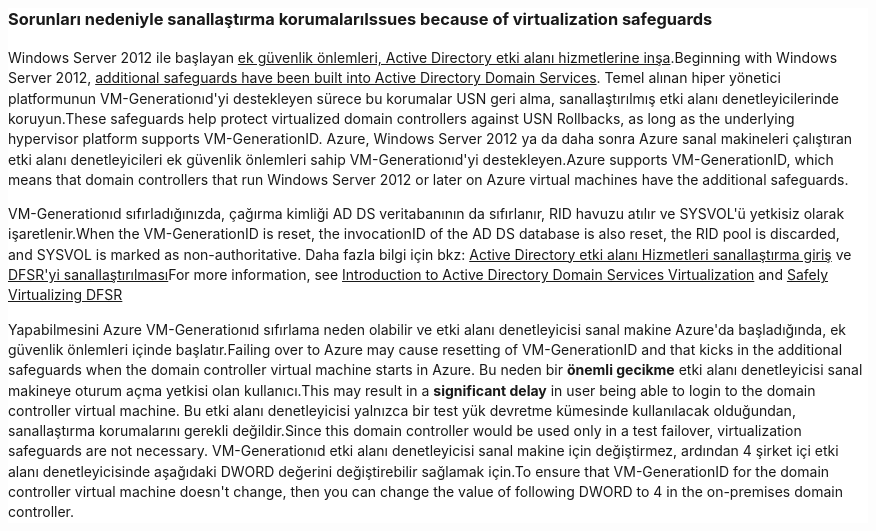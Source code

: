 ### <a name="issues-because-of-virtualization-safeguards"></a><span data-ttu-id="6a9a2-183">Sorunları nedeniyle sanallaştırma korumaları</span><span class="sxs-lookup"><span data-stu-id="6a9a2-183">Issues because of virtualization safeguards</span></span> 

<span data-ttu-id="6a9a2-184">Windows Server 2012 ile başlayan [ek güvenlik önlemleri, Active Directory etki alanı hizmetlerine inşa](https://technet.microsoft.com/windows-server-docs/identity/ad-ds/introduction-to-active-directory-domain-services-ad-ds-virtualization-level-100).</span><span class="sxs-lookup"><span data-stu-id="6a9a2-184">Beginning with Windows Server 2012, [additional safeguards have been built into Active Directory Domain Services](https://technet.microsoft.com/windows-server-docs/identity/ad-ds/introduction-to-active-directory-domain-services-ad-ds-virtualization-level-100).</span></span> <span data-ttu-id="6a9a2-185">Temel alınan hiper yönetici platformunun VM-Generationıd'yi destekleyen sürece bu korumalar USN geri alma, sanallaştırılmış etki alanı denetleyicilerinde koruyun.</span><span class="sxs-lookup"><span data-stu-id="6a9a2-185">These safeguards help protect virtualized domain controllers against USN Rollbacks, as long as the underlying hypervisor platform supports VM-GenerationID.</span></span> <span data-ttu-id="6a9a2-186">Azure, Windows Server 2012 ya da daha sonra Azure sanal makineleri çalıştıran etki alanı denetleyicileri ek güvenlik önlemleri sahip VM-Generationıd'yi destekleyen.</span><span class="sxs-lookup"><span data-stu-id="6a9a2-186">Azure supports VM-GenerationID, which means that domain controllers that run Windows Server 2012 or later on Azure virtual machines have the additional safeguards.</span></span> 


<span data-ttu-id="6a9a2-187">VM-Generationıd sıfırladığınızda, çağırma kimliği AD DS veritabanının da sıfırlanır, RID havuzu atılır ve SYSVOL'ü yetkisiz olarak işaretlenir.</span><span class="sxs-lookup"><span data-stu-id="6a9a2-187">When the VM-GenerationID is reset, the invocationID of the AD DS database is also reset, the RID pool is discarded, and SYSVOL is marked as non-authoritative.</span></span> <span data-ttu-id="6a9a2-188">Daha fazla bilgi için bkz: [Active Directory etki alanı Hizmetleri sanallaştırma giriş](https://technet.microsoft.com/windows-server-docs/identity/ad-ds/introduction-to-active-directory-domain-services-ad-ds-virtualization-level-100) ve [DFSR'yi sanallaştırılması](https://blogs.technet.microsoft.com/filecab/2013/04/05/safely-virtualizing-dfsr/)</span><span class="sxs-lookup"><span data-stu-id="6a9a2-188">For more information, see [Introduction to Active Directory Domain Services Virtualization](https://technet.microsoft.com/windows-server-docs/identity/ad-ds/introduction-to-active-directory-domain-services-ad-ds-virtualization-level-100) and [Safely Virtualizing DFSR](https://blogs.technet.microsoft.com/filecab/2013/04/05/safely-virtualizing-dfsr/)</span></span>

<span data-ttu-id="6a9a2-189">Yapabilmesini Azure VM-Generationıd sıfırlama neden olabilir ve etki alanı denetleyicisi sanal makine Azure'da başladığında, ek güvenlik önlemleri içinde başlatır.</span><span class="sxs-lookup"><span data-stu-id="6a9a2-189">Failing over to Azure may cause resetting of VM-GenerationID and that kicks in the additional safeguards when the domain controller virtual machine starts in Azure.</span></span> <span data-ttu-id="6a9a2-190">Bu neden bir **önemli gecikme** etki alanı denetleyicisi sanal makineye oturum açma yetkisi olan kullanıcı.</span><span class="sxs-lookup"><span data-stu-id="6a9a2-190">This may result in a **significant delay** in user being able to login to the domain controller virtual machine.</span></span> <span data-ttu-id="6a9a2-191">Bu etki alanı denetleyicisi yalnızca bir test yük devretme kümesinde kullanılacak olduğundan, sanallaştırma korumalarını gerekli değildir.</span><span class="sxs-lookup"><span data-stu-id="6a9a2-191">Since this domain controller would be used only in a test failover, virtualization safeguards are not necessary.</span></span> <span data-ttu-id="6a9a2-192">VM-Generationıd etki alanı denetleyicisi sanal makine için değiştirmez, ardından 4 şirket içi etki alanı denetleyicisinde aşağıdaki DWORD değerini değiştirebilir sağlamak için.</span><span class="sxs-lookup"><span data-stu-id="6a9a2-192">To ensure that VM-GenerationID for the domain controller virtual machine doesn't change, then you can change the value of following DWORD to 4 in the on-premises domain controller.</span></span>
